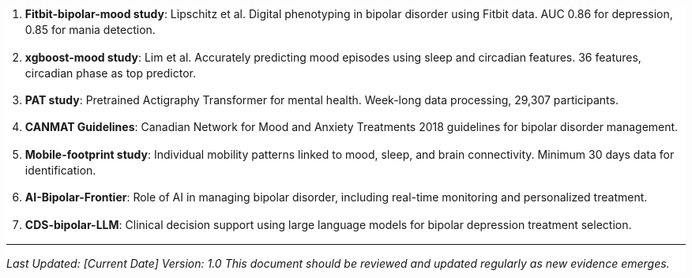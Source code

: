 1. **Fitbit-bipolar-mood study**: Lipschitz et al. Digital phenotyping in bipolar disorder using Fitbit data. AUC 0.86 for depression, 0.85 for mania detection.

2. **xgboost-mood study**: Lim et al. Accurately predicting mood episodes using sleep and circadian features. 36 features, circadian phase as top predictor.

3. **PAT study**: Pretrained Actigraphy Transformer for mental health. Week-long data processing, 29,307 participants.

4. **CANMAT Guidelines**: Canadian Network for Mood and Anxiety Treatments 2018 guidelines for bipolar disorder management.

5. **Mobile-footprint study**: Individual mobility patterns linked to mood, sleep, and brain connectivity. Minimum 30 days data for identification.

6. **AI-Bipolar-Frontier**: Role of AI in managing bipolar disorder, including real-time monitoring and personalized treatment.

7. **CDS-bipolar-LLM**: Clinical decision support using large language models for bipolar depression treatment selection.

---

*Last Updated: [Current Date]*
*Version: 1.0*
*This document should be reviewed and updated regularly as new evidence emerges.*